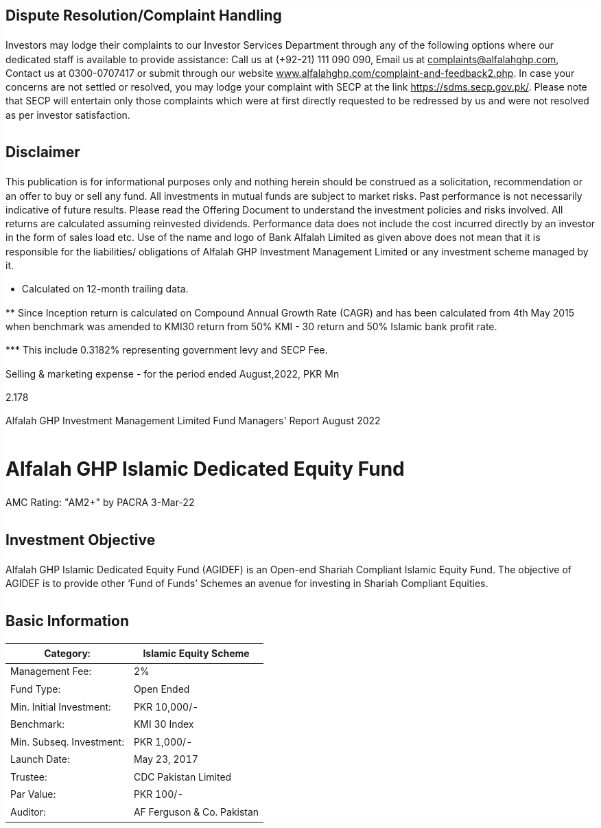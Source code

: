 ## Dispute Resolution/Complaint Handling

Investors may lodge their complaints to our Investor Services Department through any of the following options where our dedicated staff is available to provide assistance: Call us at (+92-21) 111 090 090, Email us at complaints@alfalahghp.com, Contact us at 0300-0707417 or submit through our website www.alfalahghp.com/complaint-and-feedback2.php. In case your concerns are not settled or resolved, you may lodge your complaint with SECP at the link https://sdms.secp.gov.pk/. Please note that SECP will entertain only those complaints which were at first directly requested to be redressed by us and were not resolved as per investor satisfaction.

## Disclaimer

This publication is for informational purposes only and nothing herein should be construed as a solicitation, recommendation or an offer to buy or sell any fund. All investments in mutual funds are subject to market risks. Past performance is not necessarily indicative of future results. Please read the Offering Document to understand the investment policies and risks involved. All returns are calculated assuming reinvested dividends. Performance data does not include the cost incurred directly by an investor in the form of sales load etc. Use of the name and logo of Bank Alfalah Limited as given above does not mean that it is responsible for the liabilities/ obligations of Alfalah GHP Investment Management Limited or any investment scheme managed by it.

- Calculated on 12-month trailing data.

\*\* Since Inception return is calculated on Compound Annual Growth Rate (CAGR) and has been calculated from 4th May 2015 when benchmark was amended to KMI30 return from 50% KMI - 30 return and 50% Islamic bank profit rate.

\*\*\* This include 0.3182% representing government levy and SECP Fee.

Selling & marketing expense - for the period ended August,2022, PKR Mn

2.178

Alfalah GHP Investment Management Limited Fund Managers' Report August 2022

# Alfalah GHP Islamic Dedicated Equity Fund

AMC Rating: "AM2+" by PACRA 3-Mar-22

## Investment Objective

Alfalah GHP Islamic Dedicated Equity Fund (AGIDEF) is an Open-end Shariah Compliant Islamic Equity Fund. The objective of AGIDEF is to provide other ‘Fund of Funds’ Schemes an avenue for investing in Shariah Compliant Equities.

## Basic Information

| Category:                | Islamic Equity Scheme      |
| ------------------------ | -------------------------- |
| Management Fee:          | 2%                         |
| Fund Type:               | Open Ended                 |
| Min. Initial Investment: | PKR 10,000/-               |
| Benchmark:               | KMI 30 Index               |
| Min. Subseq. Investment: | PKR 1,000/-                |
| Launch Date:             | May 23, 2017               |
| Trustee:                 | CDC Pakistan Limited       |
| Par Value:               | PKR 100/-                  |
| Auditor:                 | AF Ferguson & Co. Pakistan |